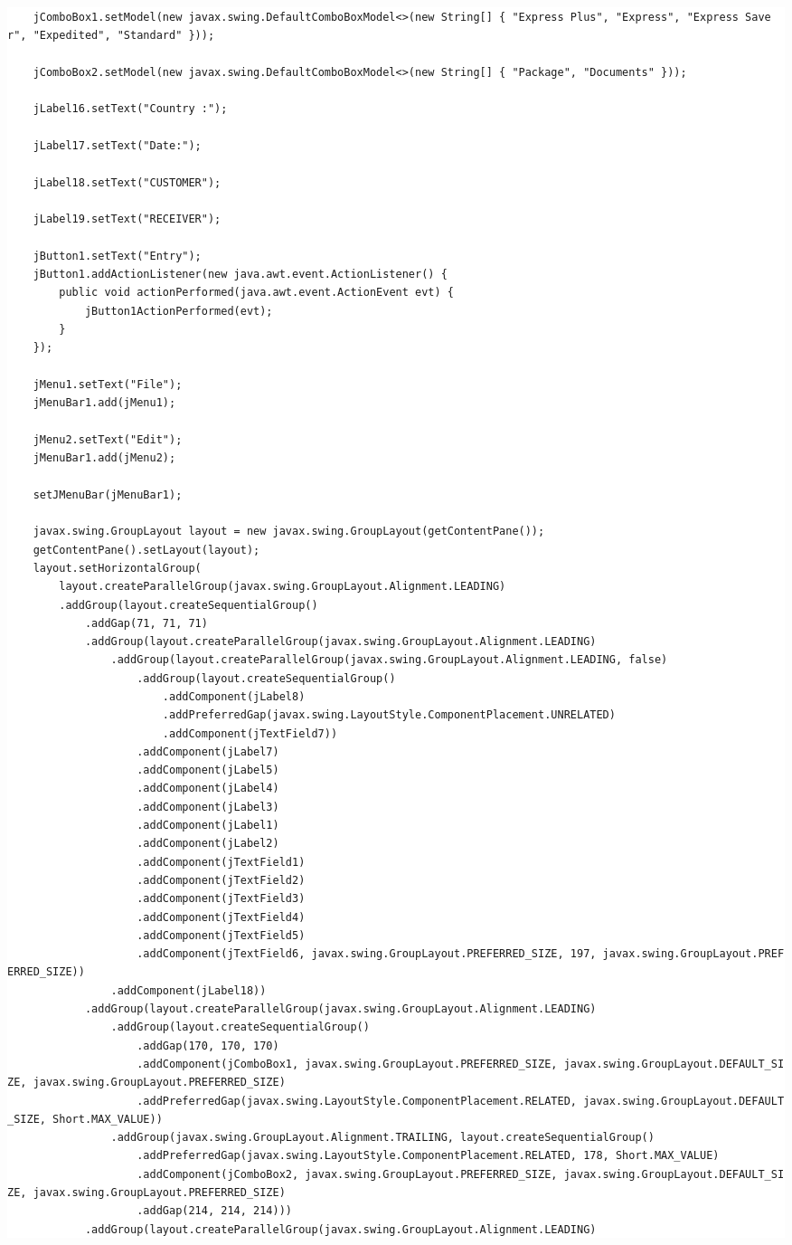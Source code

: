         jComboBox1.setModel(new javax.swing.DefaultComboBoxModel<>(new String[] { "Express Plus", "Express", "Express Saver", "Expedited", "Standard" }));

        jComboBox2.setModel(new javax.swing.DefaultComboBoxModel<>(new String[] { "Package", "Documents" }));

        jLabel16.setText("Country :");

        jLabel17.setText("Date:");

        jLabel18.setText("CUSTOMER");

        jLabel19.setText("RECEIVER");

        jButton1.setText("Entry");
        jButton1.addActionListener(new java.awt.event.ActionListener() {
            public void actionPerformed(java.awt.event.ActionEvent evt) {
                jButton1ActionPerformed(evt);
            }
        });

        jMenu1.setText("File");
        jMenuBar1.add(jMenu1);

        jMenu2.setText("Edit");
        jMenuBar1.add(jMenu2);

        setJMenuBar(jMenuBar1);

        javax.swing.GroupLayout layout = new javax.swing.GroupLayout(getContentPane());
        getContentPane().setLayout(layout);
        layout.setHorizontalGroup(
            layout.createParallelGroup(javax.swing.GroupLayout.Alignment.LEADING)
            .addGroup(layout.createSequentialGroup()
                .addGap(71, 71, 71)
                .addGroup(layout.createParallelGroup(javax.swing.GroupLayout.Alignment.LEADING)
                    .addGroup(layout.createParallelGroup(javax.swing.GroupLayout.Alignment.LEADING, false)
                        .addGroup(layout.createSequentialGroup()
                            .addComponent(jLabel8)
                            .addPreferredGap(javax.swing.LayoutStyle.ComponentPlacement.UNRELATED)
                            .addComponent(jTextField7))
                        .addComponent(jLabel7)
                        .addComponent(jLabel5)
                        .addComponent(jLabel4)
                        .addComponent(jLabel3)
                        .addComponent(jLabel1)
                        .addComponent(jLabel2)
                        .addComponent(jTextField1)
                        .addComponent(jTextField2)
                        .addComponent(jTextField3)
                        .addComponent(jTextField4)
                        .addComponent(jTextField5)
                        .addComponent(jTextField6, javax.swing.GroupLayout.PREFERRED_SIZE, 197, javax.swing.GroupLayout.PREFERRED_SIZE))
                    .addComponent(jLabel18))
                .addGroup(layout.createParallelGroup(javax.swing.GroupLayout.Alignment.LEADING)
                    .addGroup(layout.createSequentialGroup()
                        .addGap(170, 170, 170)
                        .addComponent(jComboBox1, javax.swing.GroupLayout.PREFERRED_SIZE, javax.swing.GroupLayout.DEFAULT_SIZE, javax.swing.GroupLayout.PREFERRED_SIZE)
                        .addPreferredGap(javax.swing.LayoutStyle.ComponentPlacement.RELATED, javax.swing.GroupLayout.DEFAULT_SIZE, Short.MAX_VALUE))
                    .addGroup(javax.swing.GroupLayout.Alignment.TRAILING, layout.createSequentialGroup()
                        .addPreferredGap(javax.swing.LayoutStyle.ComponentPlacement.RELATED, 178, Short.MAX_VALUE)
                        .addComponent(jComboBox2, javax.swing.GroupLayout.PREFERRED_SIZE, javax.swing.GroupLayout.DEFAULT_SIZE, javax.swing.GroupLayout.PREFERRED_SIZE)
                        .addGap(214, 214, 214)))
                .addGroup(layout.createParallelGroup(javax.swing.GroupLayout.Alignment.LEADING)